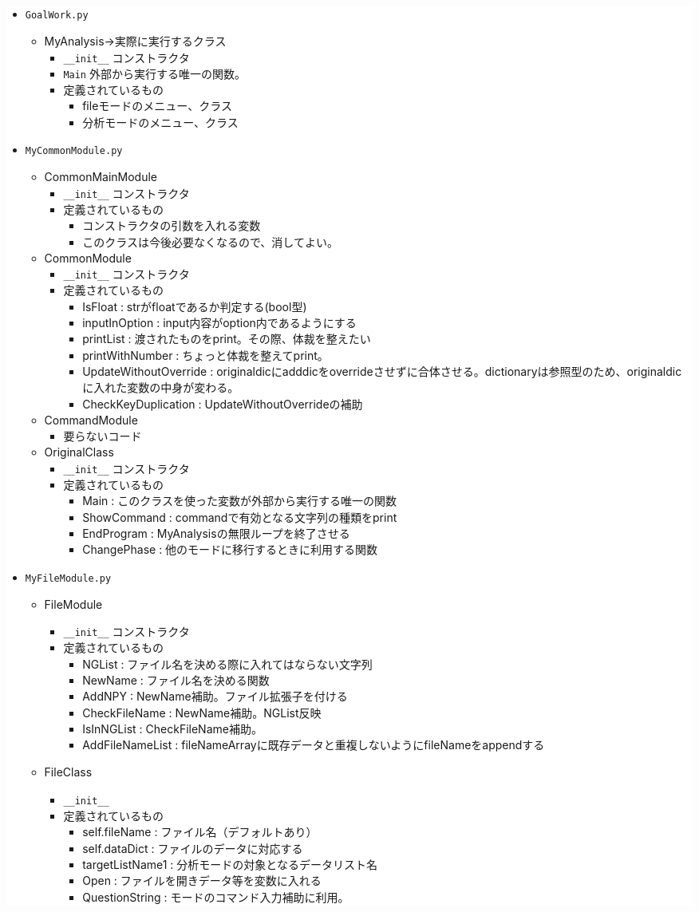 * `GoalWork.py`
  - MyAnalysis→実際に実行するクラス
    - `__init__` コンストラクタ
    - `Main` 外部から実行する唯一の関数。
    - 定義されているもの
      - fileモードのメニュー、クラス
      - 分析モードのメニュー、クラス

* `MyCommonModule.py`
  - CommonMainModule
    - `__init__` コンストラクタ
    - 定義されているもの
      - コンストラクタの引数を入れる変数
      - このクラスは今後必要なくなるので、消してよい。
  - CommonModule
    - `__init__` コンストラクタ
    - 定義されているもの
      - IsFloat : strがfloatであるか判定する(bool型)
      - inputInOption : input内容がoption内であるようにする
      - printList : 渡されたものをprint。その際、体裁を整えたい
      - printWithNumber : ちょっと体裁を整えてprint。
      - UpdateWithoutOverride : originaldicにadddicをoverrideさせずに合体させる。dictionaryは参照型のため、originaldicに入れた変数の中身が変わる。
      - CheckKeyDuplication : UpdateWithoutOverrideの補助
  - CommandModule
    - 要らないコード
  - OriginalClass
    - `__init__` コンストラクタ
    - 定義されているもの
      - Main : このクラスを使った変数が外部から実行する唯一の関数
      - ShowCommand : commandで有効となる文字列の種類をprint
      - EndProgram : MyAnalysisの無限ループを終了させる
      - ChangePhase : 他のモードに移行するときに利用する関数

* `MyFileModule.py`
  - FileModule
    - `__init__` コンストラクタ
    - 定義されているもの
      - NGList : ファイル名を決める際に入れてはならない文字列
      - NewName : ファイル名を決める関数
      - AddNPY : NewName補助。ファイル拡張子を付ける
      - CheckFileName : NewName補助。NGList反映
      - IsInNGList : CheckFileName補助。
      - AddFileNameList : fileNameArrayに既存データと重複しないようにfileNameをappendする

  - FileClass
    - `__init__`
    - 定義されているもの
      - self.fileName : ファイル名（デフォルトあり）
      - self.dataDict : ファイルのデータに対応する
      - targetListName1 : 分析モードの対象となるデータリスト名
      - Open : ファイルを開きデータ等を変数に入れる
      - QuestionString : モードのコマンド入力補助に利用。
